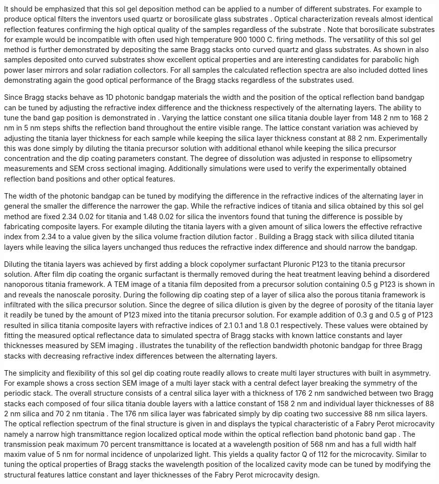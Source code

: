 It should be emphasized that this sol gel deposition method can be applied to a number of different substrates. For example to produce optical filters the inventors used quartz or borosilicate glass substrates . Optical characterization reveals almost identical reflection features confirming the high optical quality of the samples regardless of the substrate . Note that borosilicate substrates for example would be incompatible with often used high temperature 900 1000 C. firing methods. The versatility of this sol gel method is further demonstrated by depositing the same Bragg stacks onto curved quartz and glass substrates. As shown in also samples deposited onto curved substrates show excellent optical properties and are interesting candidates for parabolic high power laser mirrors and solar radiation collectors. For all samples the calculated reflection spectra are also included dotted lines demonstrating again the good optical performance of the Bragg stacks regardless of the substrates used.

Since Bragg stacks behave as 1D photonic bandgap materials the width and the position of the optical reflection band bandgap can be tuned by adjusting the refractive index difference and the thickness respectively of the alternating layers. The ability to tune the band gap position is demonstrated in . Varying the lattice constant one silica titania double layer from 148 2 nm to 168 2 nm in 5 nm steps shifts the reflection band throughout the entire visible range. The lattice constant variation was achieved by adjusting the titania layer thickness for each sample while keeping the silica layer thickness constant at 88 2 nm. Experimentally this was done simply by diluting the titania precursor solution with additional ethanol while keeping the silica precursor concentration and the dip coating parameters constant. The degree of dissolution was adjusted in response to ellipsometry measurements and SEM cross sectional imaging. Additionally simulations were used to verify the experimentally obtained reflection band positions and other optical features.

The width of the photonic bandgap can be tuned by modifying the difference in the refractive indices of the alternating layer in general the smaller the difference the narrower the gap. While the refractive indices of titania and silica obtained by this sol gel method are fixed 2.34 0.02 for titania and 1.48 0.02 for silica the inventors found that tuning the difference is possible by fabricating composite layers. For example diluting the titania layers with a given amount of silica lowers the effective refractive index from 2.34 to a value given by the silica volume fraction dilution factor . Building a Bragg stack with silica diluted titania layers while leaving the silica layers unchanged thus reduces the refractive index difference and should narrow the bandgap.

Diluting the titania layers was achieved by first adding a block copolymer surfactant Pluronic P123 to the titania precursor solution. After film dip coating the organic surfactant is thermally removed during the heat treatment leaving behind a disordered nanoporous titania framework. A TEM image of a titania film deposited from a precursor solution containing 0.5 g P123 is shown in and reveals the nanoscale porosity. During the following dip coating step of a layer of silica also the porous titania framework is infiltrated with the silica precursor solution. Since the degree of silica dilution is given by the degree of porosity of the titania layer it readily be tuned by the amount of P123 mixed into the titania precursor solution. For example addition of 0.3 g and 0.5 g of P123 resulted in silica titania composite layers with refractive indices of 2.1 0.1 and 1.8 0.1 respectively. These values were obtained by fitting the measured optical reflectance data to simulated spectra of Bragg stacks with known lattice constants and layer thicknesses measured by SEM imaging . illustrates the tunability of the reflection bandwidth photonic bandgap for three Bragg stacks with decreasing refractive index differences between the alternating layers.

The simplicity and flexibility of this sol gel dip coating route readily allows to create multi layer structures with built in asymmetry. For example shows a cross section SEM image of a multi layer stack with a central defect layer breaking the symmetry of the periodic stack. The overall structure consists of a central silica layer with a thickness of 176 2 nm sandwiched between two Bragg stacks each composed of four silica titania double layers with a lattice constant of 158 2 nm and individual layer thicknesses of 88 2 nm silica and 70 2 nm titania . The 176 nm silica layer was fabricated simply by dip coating two successive 88 nm silica layers. The optical reflection spectrum of the final structure is given in and displays the typical characteristic of a Fabry Perot microcavity namely a narrow high transmittance region localized optical mode within the optical reflection band photonic band gap . The transmission peak maximum 70 percent transmittance is located at a wavelength position of 568 nm and has a full width half maxim value of 5 nm for normal incidence of unpolarized light. This yields a quality factor Q of 112 for the microcavity. Similar to tuning the optical properties of Bragg stacks the wavelength position of the localized cavity mode can be tuned by modifying the structural features lattice constant and layer thicknesses of the Fabry Perot microcavity design.
